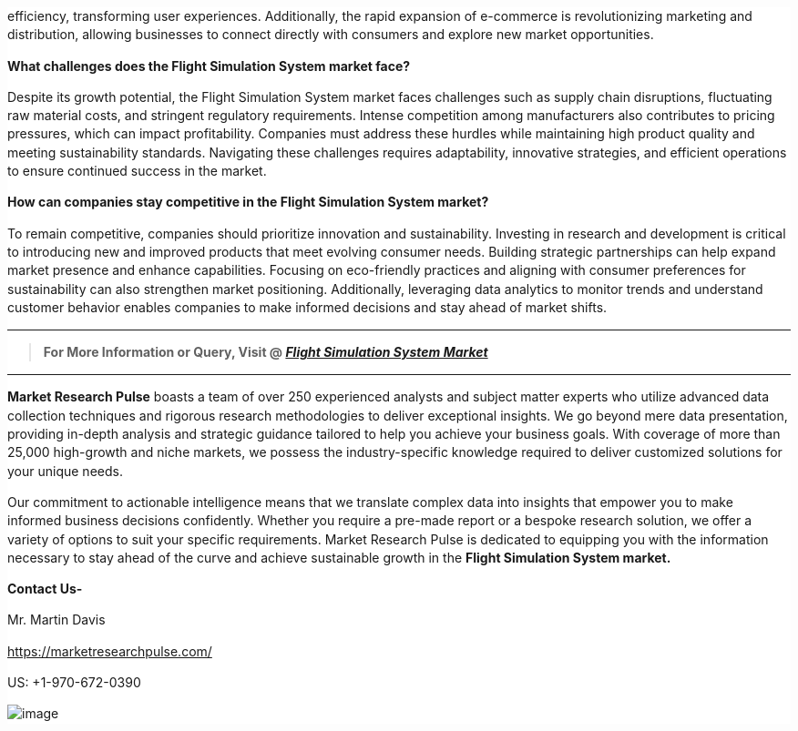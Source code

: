 efficiency, transforming user experiences. Additionally, the rapid expansion of e-commerce is revolutionizing marketing and distribution, allowing businesses to connect directly with consumers and explore new market opportunities.</p><p><strong>What challenges does the Flight Simulation System market face?</strong></p><p>Despite its growth potential, the Flight Simulation System market faces challenges such as supply chain disruptions, fluctuating raw material costs, and stringent regulatory requirements. Intense competition among manufacturers also contributes to pricing pressures, which can impact profitability. Companies must address these hurdles while maintaining high product quality and meeting sustainability standards. Navigating these challenges requires adaptability, innovative strategies, and efficient operations to ensure continued success in the market.</p><p><strong>How can companies stay competitive in the Flight Simulation System market?</strong></p><p>To remain competitive, companies should prioritize innovation and sustainability. Investing in research and development is critical to introducing new and improved products that meet evolving consumer needs. Building strategic partnerships can help expand market presence and enhance capabilities. Focusing on eco-friendly practices and aligning with consumer preferences for sustainability can also strengthen market positioning. Additionally, leveraging data analytics to monitor trends and understand customer behavior enables companies to make informed decisions and stay ahead of market shifts.</p><hr /><blockquote><p><strong>For More Information or Query, Visit @&nbsp;<em><a href="https://marketresearchpulse.com/report/42142/flight-simulation-system-market?utm_source=Linkedin&utm_medium=025">Flight Simulation System Market</a></em></strong></p></blockquote><hr /><p><strong>Market Research Pulse</strong> boasts a team of over 250 experienced analysts and subject matter experts who utilize advanced data collection techniques and rigorous research methodologies to deliver exceptional insights. We go beyond mere data presentation, providing in-depth analysis and strategic guidance tailored to help you achieve your business goals. With coverage of more than 25,000 high-growth and niche markets, we possess the industry-specific knowledge required to deliver customized solutions for your unique needs.</p><p>Our commitment to actionable intelligence means that we translate complex data into insights that empower you to make informed business decisions confidently. Whether you require a pre-made report or a bespoke research solution, we offer a variety of options to suit your specific requirements. Market Research Pulse is dedicated to equipping you with the information necessary to stay ahead of the curve and achieve sustainable growth in the <strong>Flight Simulation System market.</strong></p><p><strong>Contact Us-</strong></p><p>Mr. Martin Davis</p><p>https://marketresearchpulse.com/</p><p>US: +1-970-672-0390</p>
![image](https://github.com/user-attachments/assets/559f62e2-347b-4249-9985-70e92bbba020)
